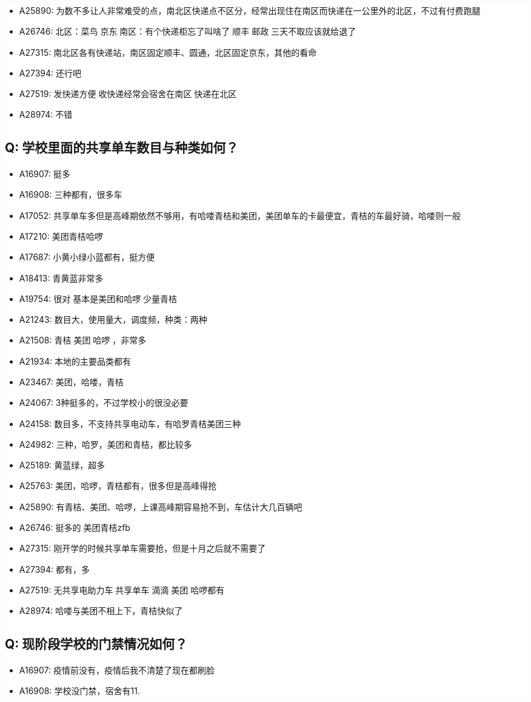 - A25890: 为数不多让人非常难受的点，南北区快递点不区分，经常出现住在南区而快递在一公里外的北区，不过有付费跑腿

- A26746: 北区：菜鸟 京东 南区：有个快递柜忘了叫啥了 顺丰 邮政 三天不取应该就给退了

- A27315: 南北区各有快递站，南区固定顺丰、圆通，北区固定京东，其他的看命

- A27394: 还行吧

- A27519: 发快递方便 收快递经常会宿舍在南区 快递在北区

- A28974: 不错

## Q: 学校里面的共享单车数目与种类如何？

- A16907: 挺多

- A16908: 三种都有，很多车

- A17052: 共享单车多但是高峰期依然不够用，有哈喽青桔和美团，美团单车的卡最便宜，青桔的车最好骑，哈喽则一般

- A17210: 美团青桔哈啰

- A17687: 小黄小绿小蓝都有，挺方便

- A18413: 青黄蓝非常多

- A19754: 很对 基本是美团和哈啰 少量青桔

- A21243: 数目大，使用量大，调度频，种类：两种

- A21508: 青桔 美团 哈啰 ，非常多

- A21934: 本地的主要品类都有

- A23467: 美团，哈喽，青桔

- A24067: 3种挺多的，不过学校小的很没必要

- A24158: 数目多，不支持共享电动车，有哈罗青桔美团三种

- A24982: 三种，哈罗，美团和青桔，都比较多

- A25189: 黄蓝绿，超多

- A25763: 美团，哈啰，青桔都有，很多但是高峰得抢

- A25890: 有青桔、美团、哈啰，上课高峰期容易抢不到，车估计大几百辆吧

- A26746: 挺多的 美团青桔zfb

- A27315: 刚开学的时候共享单车需要抢，但是十月之后就不需要了

- A27394: 都有，多

- A27519: 无共享电助力车 共享单车 滴滴 美团 哈啰都有

- A28974: 哈喽与美团不相上下，青桔快似了

## Q: 现阶段学校的门禁情况如何？

- A16907: 疫情前没有，疫情后我不清楚了现在都刷脸

- A16908: 学校没门禁，宿舍有11.

